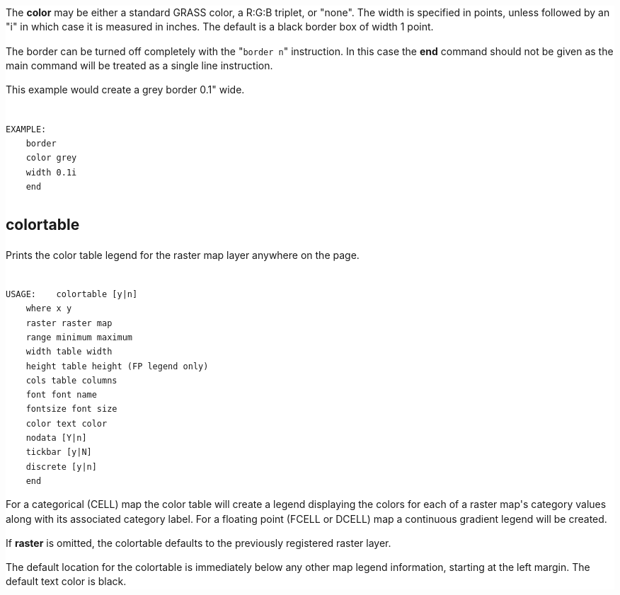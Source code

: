 The **color** may be either a standard GRASS color, a R:G:B triplet,
or "none". The width is specified in points, unless followed by an "i"
in which case it is measured in inches.
The default is a black border box of width 1 point.

The border can be turned off completely with the
"`border n`" instruction. In this case
the **end** command should not be given as the
main command will be treated as a single line instruction.

This example would create a grey border 0.1" wide.

```

EXAMPLE:
    border
    color grey
    width 0.1i
    end

```

## colortable

Prints the color table legend for the raster map layer anywhere on the page.

```

USAGE:    colortable [y|n]
    where x y
    raster raster map
    range minimum maximum
    width table width
    height table height (FP legend only)
    cols table columns
    font font name
    fontsize font size
    color text color
    nodata [Y|n]
    tickbar [y|N]
    discrete [y|n]
    end

```

For a categorical (CELL) map the color table will create a legend displaying
the colors for each of a raster map's category values along with its
associated category label. For a floating point (FCELL or DCELL) map a
continuous gradient legend will be created.

If **raster** is omitted, the colortable defaults to the previously
registered raster layer.

The default location for the colortable is immediately below any other
map legend information, starting at the left margin.
The default text color is black.
